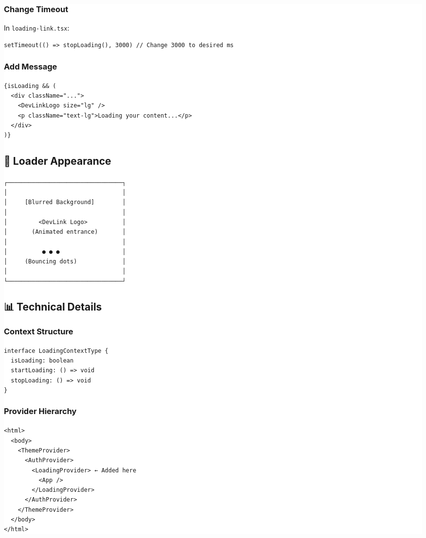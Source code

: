 ### Change Timeout

In `loading-link.tsx`:
```tsx
setTimeout(() => stopLoading(), 3000) // Change 3000 to desired ms
```

### Add Message

```tsx
{isLoading && (
  <div className="...">
    <DevLinkLogo size="lg" />
    <p className="text-lg">Loading your content...</p>
  </div>
)}
```

## 🎨 Loader Appearance

```
┌─────────────────────────────────┐
│                                 │
│     [Blurred Background]        │
│                                 │
│         <DevLink Logo>          │
│       (Animated entrance)       │
│                                 │
│          ● ● ●                  │
│     (Bouncing dots)             │
│                                 │
└─────────────────────────────────┘
```

## 📊 Technical Details

### Context Structure
```tsx
interface LoadingContextType {
  isLoading: boolean
  startLoading: () => void
  stopLoading: () => void
}
```

### Provider Hierarchy
```
<html>
  <body>
    <ThemeProvider>
      <AuthProvider>
        <LoadingProvider> ← Added here
          <App />
        </LoadingProvider>
      </AuthProvider>
    </ThemeProvider>
  </body>
</html>
```

